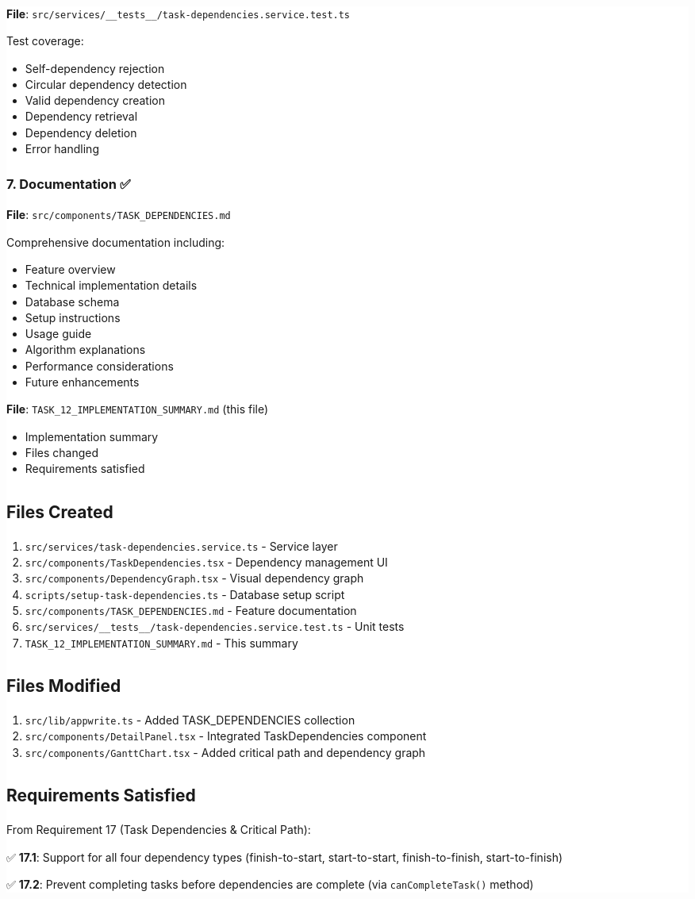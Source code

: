 **File**: `src/services/__tests__/task-dependencies.service.test.ts`

Test coverage:
- Self-dependency rejection
- Circular dependency detection
- Valid dependency creation
- Dependency retrieval
- Dependency deletion
- Error handling

### 7. Documentation ✅

**File**: `src/components/TASK_DEPENDENCIES.md`

Comprehensive documentation including:
- Feature overview
- Technical implementation details
- Database schema
- Setup instructions
- Usage guide
- Algorithm explanations
- Performance considerations
- Future enhancements

**File**: `TASK_12_IMPLEMENTATION_SUMMARY.md` (this file)
- Implementation summary
- Files changed
- Requirements satisfied

## Files Created

1. `src/services/task-dependencies.service.ts` - Service layer
2. `src/components/TaskDependencies.tsx` - Dependency management UI
3. `src/components/DependencyGraph.tsx` - Visual dependency graph
4. `scripts/setup-task-dependencies.ts` - Database setup script
5. `src/components/TASK_DEPENDENCIES.md` - Feature documentation
6. `src/services/__tests__/task-dependencies.service.test.ts` - Unit tests
7. `TASK_12_IMPLEMENTATION_SUMMARY.md` - This summary

## Files Modified

1. `src/lib/appwrite.ts` - Added TASK_DEPENDENCIES collection
2. `src/components/DetailPanel.tsx` - Integrated TaskDependencies component
3. `src/components/GanttChart.tsx` - Added critical path and dependency graph

## Requirements Satisfied

From Requirement 17 (Task Dependencies & Critical Path):

✅ **17.1**: Support for all four dependency types (finish-to-start, start-to-start, finish-to-finish, start-to-finish)

✅ **17.2**: Prevent completing tasks before dependencies are complete (via `canCompleteTask()` method)
